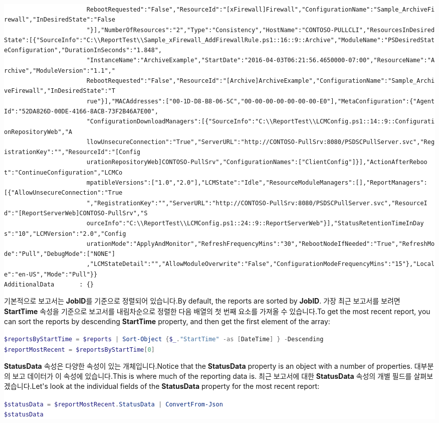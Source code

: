 ```output
                       RebootRequested":"False","ResourceId":"[xFirewall]Firewall","ConfigurationName":"Sample_ArchiveFirewall","InDesiredState":"False
                       "}],"NumberOfResources":"2","Type":"Consistency","HostName":"CONTOSO-PULLCLI","ResourcesInDesiredState":[{"SourceInfo":"C:\\ReportTest\\Sample_xFirewall_AddFirewallRule.ps1::16::9::Archive","ModuleName":"PSDesiredStateConfiguration","DurationInSeconds":"1.848",
                       "InstanceName":"ArchiveExample","StartDate":"2016-04-03T06:21:56.4650000-07:00","ResourceName":"Archive","ModuleVersion":"1.1","
                       RebootRequested":"False","ResourceId":"[Archive]ArchiveExample","ConfigurationName":"Sample_ArchiveFirewall","InDesiredState":"T
                       rue"}],"MACAddresses":["00-1D-D8-B8-06-5C","00-00-00-00-00-00-00-E0"],"MetaConfiguration":{"AgentId":"52DA826D-00DE-4166-8ACB-73F2B46A7E00",
                       "ConfigurationDownloadManagers":[{"SourceInfo":"C:\\ReportTest\\LCMConfig.ps1::14::9::ConfigurationRepositoryWeb","A
                       llowUnsecureConnection":"True","ServerURL":"http://CONTOSO-PullSrv:8080/PSDSCPullServer.svc","RegistrationKey":"","ResourceId":"[Config
                       urationRepositoryWeb]CONTOSO-PullSrv","ConfigurationNames":["ClientConfig"]}],"ActionAfterReboot":"ContinueConfiguration","LCMCo
                       mpatibleVersions":["1.0","2.0"],"LCMState":"Idle","ResourceModuleManagers":[],"ReportManagers":[{"AllowUnsecureConnection":"True
                       ","RegistrationKey":"","ServerURL":"http://CONTOSO-PullSrv:8080/PSDSCPullServer.svc","ResourceId":"[ReportServerWeb]CONTOSO-PullSrv","S
                       ourceInfo":"C:\\ReportTest\\LCMConfig.ps1::24::9::ReportServerWeb"}],"StatusRetentionTimeInDays":"10","LCMVersion":"2.0","Config
                       urationMode":"ApplyAndMonitor","RefreshFrequencyMins":"30","RebootNodeIfNeeded":"True","RefreshMode":"Pull","DebugMode":["NONE"]
                       ,"LCMStateDetail":"","AllowModuleOverwrite":"False","ConfigurationModeFrequencyMins":"15"},"Locale":"en-US","Mode":"Pull"}}
AdditionalData       : {}
```

<span data-ttu-id="235f3-131">기본적으로 보고서는 **JobID**를 기준으로 정렬되어 있습니다.</span><span class="sxs-lookup"><span data-stu-id="235f3-131">By default, the reports are sorted by **JobID**.</span></span> <span data-ttu-id="235f3-132">가장 최근 보고서를 보려면 **StartTime** 속성을 기준으로 보고서를 내림차순으로 정렬한 다음 배열의 첫 번째 요소를 가져올 수 있습니다.</span><span class="sxs-lookup"><span data-stu-id="235f3-132">To get the most recent report, you can sort the reports by descending **StartTime** property, and then get the first element of the array:</span></span>

```powershell
$reportsByStartTime = $reports | Sort-Object {$_."StartTime" -as [DateTime] } -Descending
$reportMostRecent = $reportsByStartTime[0]
```

<span data-ttu-id="235f3-133">**StatusData** 속성은 다양한 속성이 있는 개체입니다.</span><span class="sxs-lookup"><span data-stu-id="235f3-133">Notice that the **StatusData** property is an object with a number of properties.</span></span> <span data-ttu-id="235f3-134">대부분의 보고 데이터가 이 속성에 있습니다.</span><span class="sxs-lookup"><span data-stu-id="235f3-134">This is where much of the reporting data is.</span></span> <span data-ttu-id="235f3-135">최근 보고서에 대한 **StatusData** 속성의 개별 필드를 살펴보겠습니다.</span><span class="sxs-lookup"><span data-stu-id="235f3-135">Let's look at the individual fields of the **StatusData** property for the most recent report:</span></span>

```powershell
$statusData = $reportMostRecent.StatusData | ConvertFrom-Json
$statusData
```
